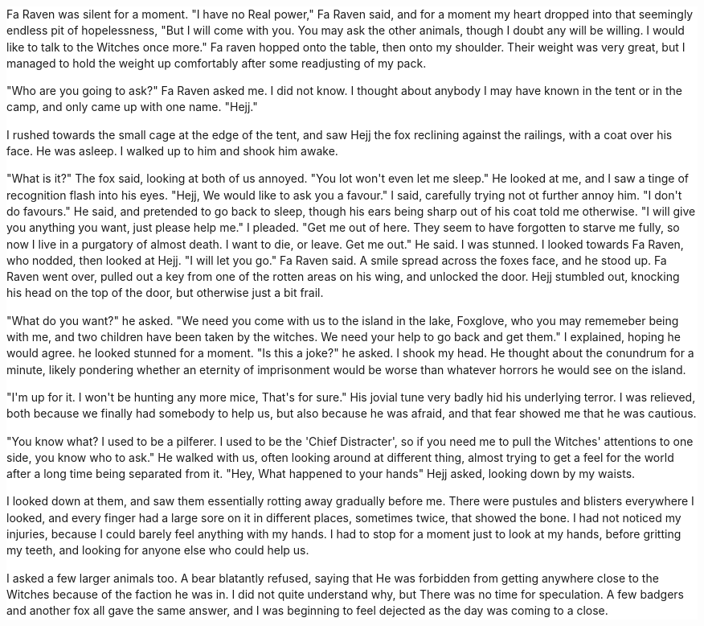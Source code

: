 Fa Raven was silent for a moment.
"I have no Real power," Fa Raven said, and for a moment my heart dropped into that seemingly endless pit of hopelessness, "But I will come with you. You may ask the other animals, though I doubt any will be willing. I would like to talk to the Witches once more." Fa raven hopped onto the table, then onto my shoulder. Their weight was very great, but I managed to hold the weight up comfortably after some readjusting of my pack.

"Who are you going to ask?" Fa Raven asked me. I did not know. I thought about anybody I may have known in the tent or in the camp, and only came up with one name.
"Hejj."

I rushed towards the small cage at the edge of the tent, and saw Hejj the fox reclining against the railings, with a coat over his face. He was asleep. I walked up to him and shook him awake.

"What is it?" The fox said, looking at both of us annoyed. "You lot won't even let me sleep." He looked at me, and I saw a tinge of recognition flash into his eyes.
"Hejj, We would like to ask you a favour." I said, carefully trying not ot further annoy him.
"I don't do favours." He said, and pretended to go back to sleep, though his ears being sharp out of his coat told me otherwise.
"I will give you anything you want, just please help me." I pleaded.
"Get me out of here. They seem to have forgotten to starve me fully, so now I live in a purgatory of almost death. I want to die, or leave. Get me out." He said. I was stunned. I looked towards Fa Raven, who nodded, then looked at Hejj.
"I will let you go." Fa Raven said.
A smile spread across the foxes face, and he stood up. Fa Raven went over, pulled out a key from one of the rotten areas on his wing, and unlocked the door. Hejj stumbled out, knocking his head on the top of the door, but otherwise just a bit frail.

"What do you want?" he asked.
"We need you come with us to the island in the lake, Foxglove, who you may rememeber being with me, and two children have been taken by the witches. We need your help to go back and get them." I explained, hoping he would agree.
he looked stunned for a moment.
"Is this a joke?" he asked. I shook my head.
He thought about the conundrum for a minute, likely pondering whether an eternity of imprisonment would be worse than whatever horrors he would see on the island.

"I'm up for it. I won't be hunting any more mice, That's  for sure." His jovial tune very badly hid his underlying terror. I was relieved, both because we finally had somebody to help us, but also because he was afraid, and that fear showed me that he was cautious.

"You know what? I used to be a pilferer. I used to be the 'Chief Distracter', so if you need me to pull the Witches' attentions to one side, you know who to ask." He walked with us, often looking around at different thing, almost trying to get a feel for the world after a long time being separated from it.
"Hey, What happened to your hands" Hejj asked, looking down by my waists.

I looked down at them, and saw them essentially rotting away gradually before me. There were pustules and blisters everywhere I looked, and every finger had a large sore on it in different places, sometimes twice, that showed the bone. I had not noticed my injuries, because I could barely feel anything with my hands. I had to stop for a moment just to look at my hands, before gritting my teeth, and looking for anyone else who could help us.

I asked a few larger animals too. A bear blatantly refused, saying that He was forbidden from getting anywhere close to the Witches because of the faction he was in. I did not quite understand why, but There was no time for speculation. A few badgers and another fox all gave the same answer, and I was beginning to feel dejected as the day was coming to a close.
